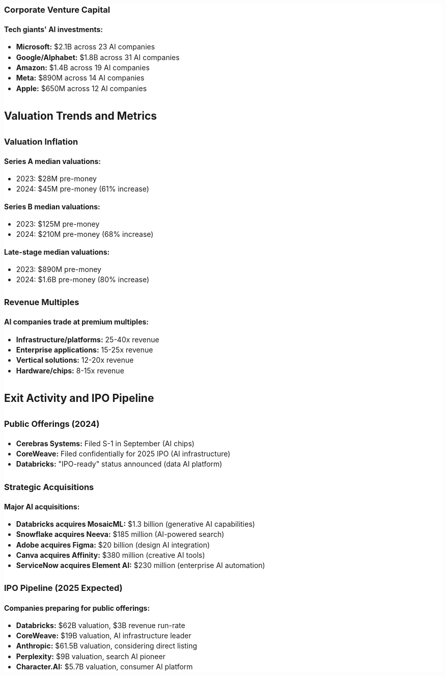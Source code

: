 ### Corporate Venture Capital
**Tech giants' AI investments:**
- **Microsoft:** $2.1B across 23 AI companies
- **Google/Alphabet:** $1.8B across 31 AI companies
- **Amazon:** $1.4B across 19 AI companies
- **Meta:** $890M across 14 AI companies
- **Apple:** $650M across 12 AI companies

## Valuation Trends and Metrics

### Valuation Inflation
**Series A median valuations:**
- 2023: $28M pre-money
- 2024: $45M pre-money (61% increase)

**Series B median valuations:**
- 2023: $125M pre-money
- 2024: $210M pre-money (68% increase)

**Late-stage median valuations:**
- 2023: $890M pre-money
- 2024: $1.6B pre-money (80% increase)

### Revenue Multiples
**AI companies trade at premium multiples:**
- **Infrastructure/platforms:** 25-40x revenue
- **Enterprise applications:** 15-25x revenue
- **Vertical solutions:** 12-20x revenue
- **Hardware/chips:** 8-15x revenue

## Exit Activity and IPO Pipeline

### Public Offerings (2024)
- **Cerebras Systems:** Filed S-1 in September (AI chips)
- **CoreWeave:** Filed confidentially for 2025 IPO (AI infrastructure)
- **Databricks:** "IPO-ready" status announced (data AI platform)

### Strategic Acquisitions
**Major AI acquisitions:**
- **Databricks acquires MosaicML:** $1.3 billion (generative AI capabilities)
- **Snowflake acquires Neeva:** $185 million (AI-powered search)
- **Adobe acquires Figma:** $20 billion (design AI integration)
- **Canva acquires Affinity:** $380 million (creative AI tools)
- **ServiceNow acquires Element AI:** $230 million (enterprise AI automation)

### IPO Pipeline (2025 Expected)
**Companies preparing for public offerings:**
- **Databricks:** $62B valuation, $3B revenue run-rate
- **CoreWeave:** $19B valuation, AI infrastructure leader
- **Anthropic:** $61.5B valuation, considering direct listing
- **Perplexity:** $9B valuation, search AI pioneer
- **Character.AI:** $5.7B valuation, consumer AI platform
